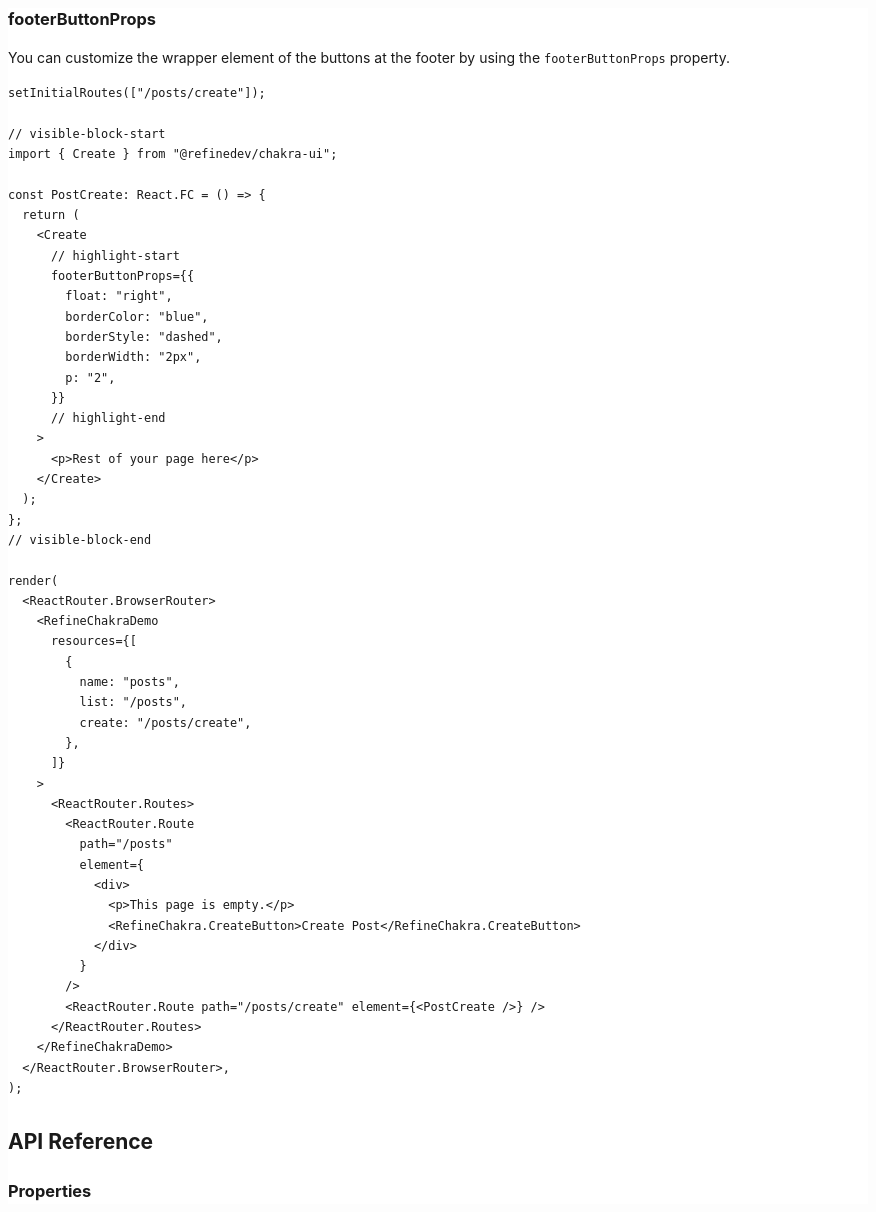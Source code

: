 ### footerButtonProps

You can customize the wrapper element of the buttons at the footer by using the `footerButtonProps` property.

```tsx live disableScroll previewHeight=280px url=http://localhost:3000/posts/create
setInitialRoutes(["/posts/create"]);

// visible-block-start
import { Create } from "@refinedev/chakra-ui";

const PostCreate: React.FC = () => {
  return (
    <Create
      // highlight-start
      footerButtonProps={{
        float: "right",
        borderColor: "blue",
        borderStyle: "dashed",
        borderWidth: "2px",
        p: "2",
      }}
      // highlight-end
    >
      <p>Rest of your page here</p>
    </Create>
  );
};
// visible-block-end

render(
  <ReactRouter.BrowserRouter>
    <RefineChakraDemo
      resources={[
        {
          name: "posts",
          list: "/posts",
          create: "/posts/create",
        },
      ]}
    >
      <ReactRouter.Routes>
        <ReactRouter.Route
          path="/posts"
          element={
            <div>
              <p>This page is empty.</p>
              <RefineChakra.CreateButton>Create Post</RefineChakra.CreateButton>
            </div>
          }
        />
        <ReactRouter.Route path="/posts/create" element={<PostCreate />} />
      </ReactRouter.Routes>
    </RefineChakraDemo>
  </ReactRouter.BrowserRouter>,
);
```

## API Reference

### Properties

<PropsTable module="@refinedev/chakra-ui/Create" />

[save-button]: /docs/ui-integrations/chakra-ui/components/buttons/save-button
